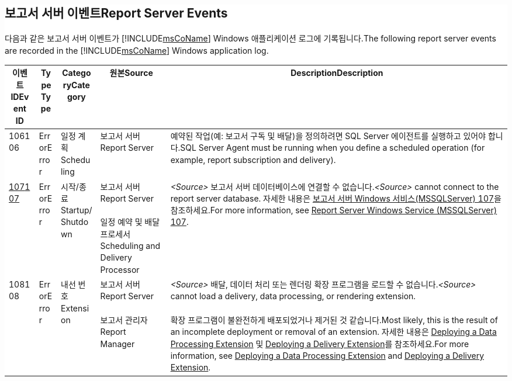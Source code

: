## <a name="report-server-events"></a><span data-ttu-id="cbadd-109">보고서 서버 이벤트</span><span class="sxs-lookup"><span data-stu-id="cbadd-109">Report Server Events</span></span>  
 <span data-ttu-id="cbadd-110">다음과 같은 보고서 서버 이벤트가 [!INCLUDE[msCoName](../../includes/msconame-md.md)] Windows 애플리케이션 로그에 기록됩니다.</span><span class="sxs-lookup"><span data-stu-id="cbadd-110">The following report server events are recorded in the [!INCLUDE[msCoName](../../includes/msconame-md.md)] Windows application log.</span></span>  
  
|<span data-ttu-id="cbadd-111">이벤트 ID</span><span class="sxs-lookup"><span data-stu-id="cbadd-111">Event ID</span></span>|<span data-ttu-id="cbadd-112">Type</span><span class="sxs-lookup"><span data-stu-id="cbadd-112">Type</span></span>|<span data-ttu-id="cbadd-113">Category</span><span class="sxs-lookup"><span data-stu-id="cbadd-113">Category</span></span>|<span data-ttu-id="cbadd-114">원본</span><span class="sxs-lookup"><span data-stu-id="cbadd-114">Source</span></span>|<span data-ttu-id="cbadd-115">Description</span><span class="sxs-lookup"><span data-stu-id="cbadd-115">Description</span></span>|  
|--------------|----------|--------------|------------|-----------------|  
|<span data-ttu-id="cbadd-116">106</span><span class="sxs-lookup"><span data-stu-id="cbadd-116">106</span></span>|<span data-ttu-id="cbadd-117">Error</span><span class="sxs-lookup"><span data-stu-id="cbadd-117">Error</span></span>|<span data-ttu-id="cbadd-118">일정 계획</span><span class="sxs-lookup"><span data-stu-id="cbadd-118">Scheduling</span></span>|<span data-ttu-id="cbadd-119">보고서 서버</span><span class="sxs-lookup"><span data-stu-id="cbadd-119">Report Server</span></span>|<span data-ttu-id="cbadd-120">예약된 작업(예: 보고서 구독 및 배달)을 정의하려면 SQL Server 에이전트를 실행하고 있어야 합니다.</span><span class="sxs-lookup"><span data-stu-id="cbadd-120">SQL Server Agent must be running when you define a scheduled operation (for example, report subscription and delivery).</span></span>|  
|[<span data-ttu-id="cbadd-121">107</span><span class="sxs-lookup"><span data-stu-id="cbadd-121">107</span></span>](../../relational-databases/errors-events/mssqlserver-107-database-engine-error.md)|<span data-ttu-id="cbadd-122">Error</span><span class="sxs-lookup"><span data-stu-id="cbadd-122">Error</span></span>|<span data-ttu-id="cbadd-123">시작/종료</span><span class="sxs-lookup"><span data-stu-id="cbadd-123">Startup/Shutdown</span></span>|<span data-ttu-id="cbadd-124">보고서 서버</span><span class="sxs-lookup"><span data-stu-id="cbadd-124">Report Server</span></span><br /><br /> <span data-ttu-id="cbadd-125">일정 예약 및 배달 프로세서</span><span class="sxs-lookup"><span data-stu-id="cbadd-125">Scheduling and Delivery Processor</span></span>|<span data-ttu-id="cbadd-126">*\<Source>* 보고서 서버 데이터베이스에 연결할 수 없습니다.</span><span class="sxs-lookup"><span data-stu-id="cbadd-126">*\<Source>* cannot connect to the report server database.</span></span> <span data-ttu-id="cbadd-127">자세한 내용은 [보고서 서버 Windows 서비스&#40;MSSQLServer&#41; 107](../../relational-databases/errors-events/mssqlserver-107-database-engine-error.md)을 참조하세요.</span><span class="sxs-lookup"><span data-stu-id="cbadd-127">For more information, see [Report Server Windows Service &#40;MSSQLServer&#41; 107](../../relational-databases/errors-events/mssqlserver-107-database-engine-error.md).</span></span>|  
|<span data-ttu-id="cbadd-128">108</span><span class="sxs-lookup"><span data-stu-id="cbadd-128">108</span></span>|<span data-ttu-id="cbadd-129">Error</span><span class="sxs-lookup"><span data-stu-id="cbadd-129">Error</span></span>|<span data-ttu-id="cbadd-130">내선 번호</span><span class="sxs-lookup"><span data-stu-id="cbadd-130">Extension</span></span>|<span data-ttu-id="cbadd-131">보고서 서버</span><span class="sxs-lookup"><span data-stu-id="cbadd-131">Report Server</span></span><br /><br /> <span data-ttu-id="cbadd-132">보고서 관리자</span><span class="sxs-lookup"><span data-stu-id="cbadd-132">Report Manager</span></span>|<span data-ttu-id="cbadd-133">*\<Source>* 배달, 데이터 처리 또는 렌더링 확장 프로그램을 로드할 수 없습니다.</span><span class="sxs-lookup"><span data-stu-id="cbadd-133">*\<Source>* cannot load a delivery, data processing, or rendering extension.</span></span><br /><br /> <span data-ttu-id="cbadd-134">확장 프로그램이 불완전하게 배포되었거나 제거된 것 같습니다.</span><span class="sxs-lookup"><span data-stu-id="cbadd-134">Most likely, this is the result of an incomplete deployment or removal of an extension.</span></span> <span data-ttu-id="cbadd-135">자세한 내용은 [Deploying a Data Processing Extension](../extensions/data-processing/deploying-a-data-processing-extension.md) 및 [Deploying a Delivery Extension](../extensions/delivery-extension/deploying-a-delivery-extension.md)를 참조하세요.</span><span class="sxs-lookup"><span data-stu-id="cbadd-135">For more information, see [Deploying a Data Processing Extension](../extensions/data-processing/deploying-a-data-processing-extension.md) and [Deploying a Delivery Extension](../extensions/delivery-extension/deploying-a-delivery-extension.md).</span></span>|  